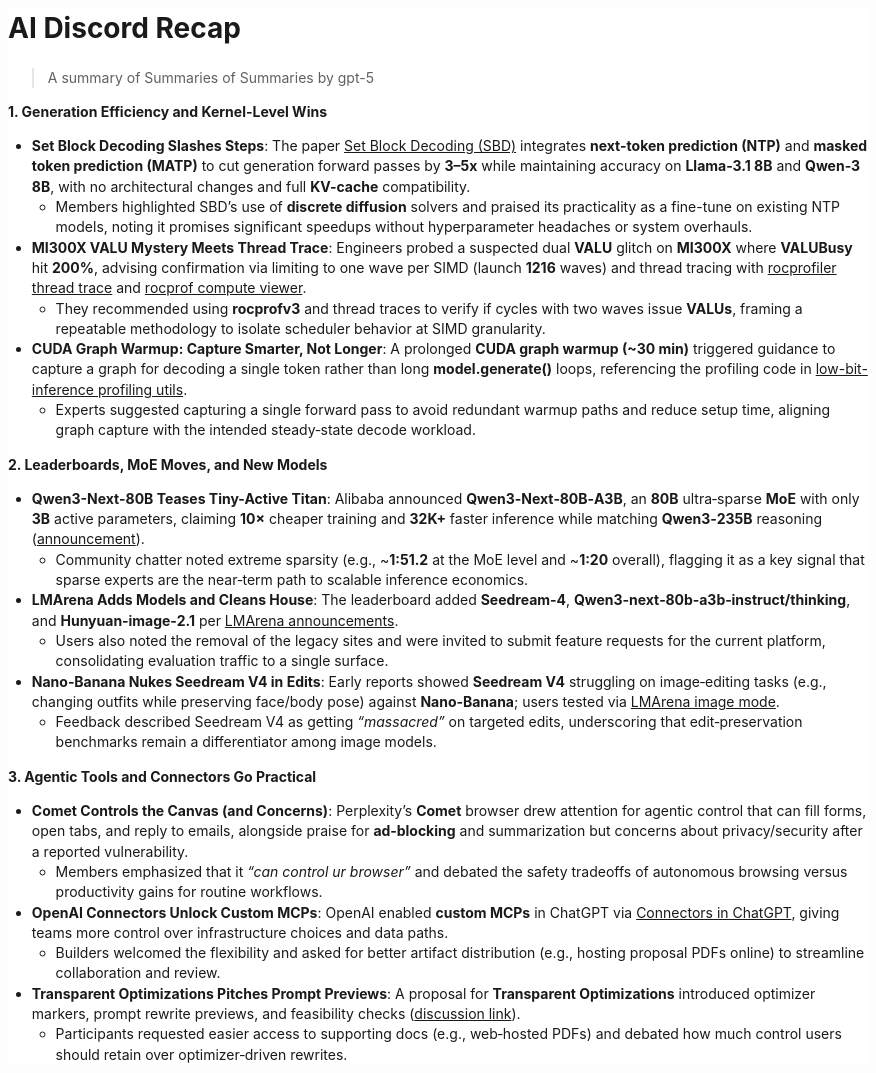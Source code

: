 # AI Discord Recap

> A summary of Summaries of Summaries by gpt-5
> 

**1. Generation Efficiency and Kernel-Level Wins**

- **Set Block Decoding Slashes Steps**: The paper [Set Block Decoding (SBD)](https://arxiv.org/pdf/2509.07367v1) integrates **next-token prediction (NTP)** and **masked token prediction (MATP)** to cut generation forward passes by **3–5x** while maintaining accuracy on **Llama‑3.1 8B** and **Qwen‑3 8B**, with no architectural changes and full **KV-cache** compatibility.
    - Members highlighted SBD’s use of **discrete diffusion** solvers and praised its practicality as a fine-tune on existing NTP models, noting it promises significant speedups without hyperparameter headaches or system overhauls.
- **MI300X VALU Mystery Meets Thread Trace**: Engineers probed a suspected dual **VALU** glitch on **MI300X** where **VALUBusy** hit **200%**, advising confirmation via limiting to one wave per SIMD (launch **1216** waves) and thread tracing with [rocprofiler thread trace](https://rocm.docs.amd.com/projects/rocprofiler-sdk/en/amd-mainline/how-to/using-thread-trace.html) and [rocprof compute viewer](https://rocm.docs.amd.com/projects/rocprof-compute-viewer/en/latest/).
    - They recommended using **rocprofv3** and thread traces to verify if cycles with two waves issue **VALUs**, framing a repeatable methodology to isolate scheduler behavior at SIMD granularity.
- **CUDA Graph Warmup: Capture Smarter, Not Longer**: A prolonged **CUDA graph warmup (~30 min)** triggered guidance to capture a graph for decoding a single token rather than long **model.generate()** loops, referencing the profiling code in [low-bit-inference profiling utils](https://github.com/vipulSharma18/low-bit-inference/blob/main/low_bit_inference/utils/profile_utils.py).
    - Experts suggested capturing a single forward pass to avoid redundant warmup paths and reduce setup time, aligning graph capture with the intended steady‑state decode workload.

**2. Leaderboards, MoE Moves, and New Models**

- **Qwen3-Next-80B Teases Tiny-Active Titan**: Alibaba announced **Qwen3‑Next‑80B‑A3B**, an **80B** ultra‑sparse **MoE** with only **3B** active parameters, claiming **10×** cheaper training and **32K+** faster inference while matching **Qwen3‑235B** reasoning ([announcement](https://x.com/Alibaba_Qwen/status/1966197643904000262)).
    - Community chatter noted extreme sparsity (e.g., ~**1:51.2** at the MoE level and ~**1:20** overall), flagging it as a key signal that sparse experts are the near‑term path to scalable inference economics.
- **LMArena Adds Models and Cleans House**: The leaderboard added **Seedream‑4**, **Qwen3‑next‑80b‑a3b‑instruct/thinking**, and **Hunyuan‑image‑2.1** per [LMArena announcements](https://discord.com/channels/1340554757349179412/1343296395620126911/1415486265461313617).
    - Users also noted the removal of the legacy sites and were invited to submit feature requests for the current platform, consolidating evaluation traffic to a single surface.
- **Nano‑Banana Nukes Seedream V4 in Edits**: Early reports showed **Seedream V4** struggling on image‑editing tasks (e.g., changing outfits while preserving face/body pose) against **Nano‑Banana**; users tested via [LMArena image mode](https://lmarena.ai/?mode=direct&chat-modality=image).
    - Feedback described Seedream V4 as getting *“massacred”* on targeted edits, underscoring that edit‑preservation benchmarks remain a differentiator among image models.

**3. Agentic Tools and Connectors Go Practical**

- **Comet Controls the Canvas (and Concerns)**: Perplexity’s **Comet** browser drew attention for agentic control that can fill forms, open tabs, and reply to emails, alongside praise for **ad‑blocking** and summarization but concerns about privacy/security after a reported vulnerability.
    - Members emphasized that it *“can control ur browser”* and debated the safety tradeoffs of autonomous browsing versus productivity gains for routine workflows.
- **OpenAI Connectors Unlock Custom MCPs**: OpenAI enabled **custom MCPs** in ChatGPT via [Connectors in ChatGPT](https://help.openai.com/en/articles/11487775-connectors-in-chatgpt), giving teams more control over infrastructure choices and data paths.
    - Builders welcomed the flexibility and asked for better artifact distribution (e.g., hosting proposal PDFs online) to streamline collaboration and review.
- **Transparent Optimizations Pitches Prompt Previews**: A proposal for **Transparent Optimizations** introduced optimizer markers, prompt rewrite previews, and feasibility checks ([discussion link](https://discord.com/channels/974519864045756446/1415405253465215116/1415405253465215116)).
    - Participants requested easier access to supporting docs (e.g., web‑hosted PDFs) and debated how much control users should retain over optimizer‑driven rewrites.
